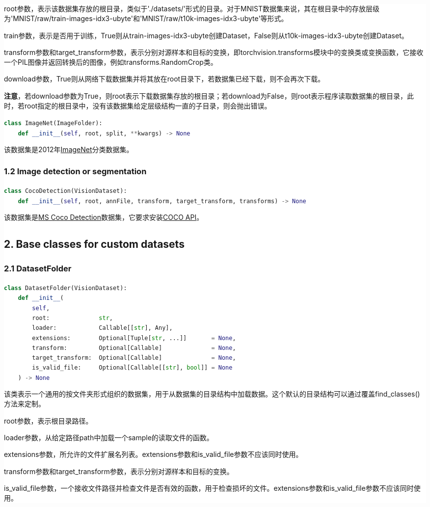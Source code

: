 root参数，表示该数据集存放的根目录，类似于'./datasets/'形式的目录。对于MNIST数据集来说，其在根目录中的存放层级为'MNIST/raw/train-images-idx3-ubyte'和'MNIST/raw/t10k-images-idx3-ubyte'等形式。

train参数，表示是否用于训练，True则从train-images-idx3-ubyte创建Dataset，False则从t10k-images-idx3-ubyte创建Dataset。

transform参数和target_transform参数，表示分别对源样本和目标的变换，即torchvision.transforms模块中的变换类或变换函数，它接收一个PIL图像并返回转换后的图像，例如transforms.RandomCrop类。

download参数，True则从网络下载数据集并将其放在root目录下，若数据集已经下载，则不会再次下载。

**注意**，若download参数为True，则root表示下载数据集存放的根目录；若download为False，则root表示程序读取数据集的根目录，此时，若root指定的根目录中，没有该数据集给定层级结构一直的子目录，则会抛出错误。

```python
class ImageNet(ImageFolder):
    def __init__(self, root, split, **kwargs) -> None
```

该数据集是2012年[ImageNet](http://image-net.org/)分类数据集。

### 1.2 Image detection or segmentation

```python
class CocoDetection(VisionDataset):
    def __init__(self, root, annFile, transform, target_transform, transforms) -> None
```

该数据集是[MS Coco Detection](https://cocodataset.org/#detection-2016)数据集，它要求安装[COCO API](https://github.com/pdollar/coco/tree/master/PythonAPI)。

## 2. Base classes for custom datasets

### 2.1 DatasetFolder

```python
class DatasetFolder(VisionDataset):
    def __init__(
        self,
        root:              str,
        loader:            Callable[[str], Any],
        extensions:        Optional[Tuple[str, ...]]       = None,
        transform:         Optional[Callable]              = None,
        target_transform:  Optional[Callable]              = None,
        is_valid_file:     Optional[Callable[[str], bool]] = None
    ) -> None
```

该类表示一个通用的按文件夹形式组织的数据集，用于从数据集的目录结构中加载数据。这个默认的目录结构可以通过覆盖find_classes()方法来定制。

root参数，表示根目录路径。

loader参数，从给定路径path中加载一个sample的读取文件的函数。

extensions参数，所允许的文件扩展名列表。extensions参数和is_valid_file参数不应该同时使用。

transform参数和target_transform参数，表示分别对源样本和目标的变换。

is_valid_file参数，一个接收文件路径并检查文件是否有效的函数，用于检查损坏的文件。extensions参数和is_valid_file参数不应该同时使用。
